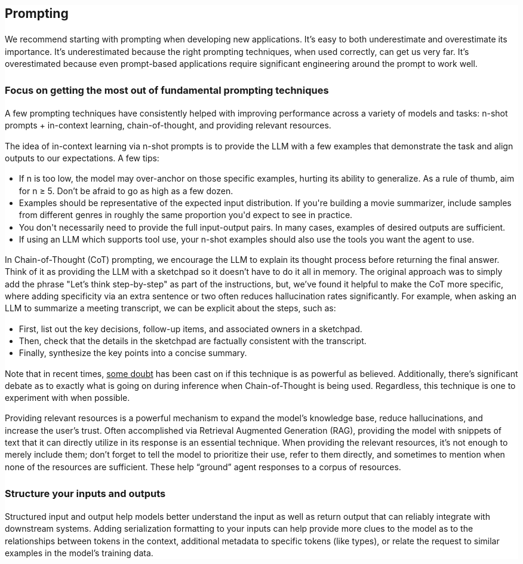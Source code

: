 ## Prompting
We recommend starting with prompting when developing new applications. It’s easy to both underestimate and overestimate its importance. It’s underestimated because the right prompting techniques, when used correctly, can get us very far. It’s overestimated because even prompt-based applications require significant engineering around the prompt to work well.

### Focus on getting the most out of fundamental prompting techniques

A few prompting techniques have consistently helped with improving performance across a variety of models and tasks: n-shot prompts + in-context learning, chain-of-thought, and providing relevant resources.

The idea of in-context learning via n-shot prompts is to provide the LLM with a few examples that demonstrate the task and align outputs to our expectations. A few tips: 
- If n is too low, the model may over-anchor on those specific examples, hurting its ability to generalize. As a rule of thumb, aim for n ≥ 5. Don’t be afraid to go as high as a few dozen.
- Examples should be representative of the expected input distribution. If you're building a movie summarizer, include samples from different genres in roughly the same proportion you'd expect to see in practice.
- You don't necessarily need to provide the full input-output pairs. In many cases, examples of desired outputs are sufficient.
- If using an LLM which supports tool use, your n-shot examples should also use the tools you want the agent to use.

In Chain-of-Thought (CoT) prompting, we encourage the LLM to explain its thought process before returning the final answer. Think of it as providing the LLM with a sketchpad so it doesn’t have to do it all in memory. The original approach was to simply add the phrase "Let’s think step-by-step" as part of the instructions, but, we’ve found it helpful to make the CoT more specific, where adding specificity via an extra sentence or two often reduces hallucination rates significantly. For example, when asking an LLM to summarize a meeting transcript, we can be explicit about the steps, such as:
- First, list out the key decisions, follow-up items, and associated owners in a sketchpad.
- Then, check that the details in the sketchpad are factually consistent with the transcript.
- Finally, synthesize the key points into a concise summary.

Note that in recent times, [some doubt](https://arxiv.org/abs/2405.04776) has been cast on if this technique is as powerful as believed. Additionally, there’s significant debate as to exactly what is going on during inference when Chain-of-Thought is being used. Regardless, this technique is one to experiment with when possible.

Providing relevant resources is a powerful mechanism to expand the model’s knowledge base, reduce hallucinations, and increase the user’s trust. Often accomplished via Retrieval Augmented Generation (RAG), providing the model with snippets of text that it can directly utilize in its response is an essential technique. When providing the relevant resources, it’s not enough to merely include them; don’t forget to tell the model to prioritize their use, refer to them directly, and sometimes to mention when none of the resources are sufficient. These help “ground” agent responses to a corpus of resources. 

### Structure your inputs and outputs

Structured input and output help models better understand the input as well as return output that can reliably integrate with downstream systems. Adding serialization formatting to your inputs can help provide more clues to the model as to the relationships between tokens in the context, additional metadata to specific tokens (like types), or relate the request to similar examples in the model’s training data. 

